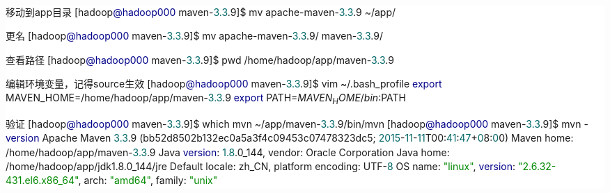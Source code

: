 
移动到app目录
[hadoop<span class="hljs-keyword" style="color:rgb(0,0,136);">@hadoop000</span> maven-<span class="hljs-number" style="color:rgb(0,102,102);">3.3</span>.9]$ mv apache-maven-<span class="hljs-number" style="color:rgb(0,102,102);">3.3</span>.9 ~/app/

更名
[hadoop<span class="hljs-keyword" style="color:rgb(0,0,136);">@hadoop000</span> maven-<span class="hljs-number" style="color:rgb(0,102,102);">3.3</span>.9]$ mv apache-maven-<span class="hljs-number" style="color:rgb(0,102,102);">3.3</span>.9/  maven-<span class="hljs-number" style="color:rgb(0,102,102);">3.3</span>.9/

查看路径
[hadoop<span class="hljs-keyword" style="color:rgb(0,0,136);">@hadoop000</span> maven-<span class="hljs-number" style="color:rgb(0,102,102);">3.3</span>.9]$ pwd
/home/hadoop/app/maven-<span class="hljs-number" style="color:rgb(0,102,102);">3.3</span>.9

编辑环境变量，记得source生效
[hadoop<span class="hljs-keyword" style="color:rgb(0,0,136);">@hadoop000</span> maven-<span class="hljs-number" style="color:rgb(0,102,102);">3.3</span>.9]$ vim ~/.bash_profile
<span class="hljs-keyword" style="color:rgb(0,0,136);">export</span> MAVEN_HOME=/home/hadoop/app/maven-<span class="hljs-number" style="color:rgb(0,102,102);">3.3</span>.9
<span class="hljs-keyword" style="color:rgb(0,0,136);">export</span> PATH=$MAVEN_HOME/bin:$PATH

验证
[hadoop<span class="hljs-keyword" style="color:rgb(0,0,136);">@hadoop000</span> maven-<span class="hljs-number" style="color:rgb(0,102,102);">3.3</span>.9]$ which mvn
~/app/maven-<span class="hljs-number" style="color:rgb(0,102,102);">3.3</span>.9/bin/mvn
[hadoop<span class="hljs-keyword" style="color:rgb(0,0,136);">@hadoop000</span> maven-<span class="hljs-number" style="color:rgb(0,102,102);">3.3</span>.9]$ mvn -<span class="hljs-keyword" style="color:rgb(0,0,136);">version</span>
Apache Maven <span class="hljs-number" style="color:rgb(0,102,102);">3.3</span>.9 (bb52d8502b132ec0a5a3f4c09453c07478323dc5; <span class="hljs-number" style="color:rgb(0,102,102);">2015</span>-<span class="hljs-number" style="color:rgb(0,102,102);">11</span>-<span class="hljs-number" style="color:rgb(0,102,102);">11</span>T00:<span class="hljs-number" style="color:rgb(0,102,102);">41</span>:<span class="hljs-number" style="color:rgb(0,102,102);">47</span>+<span class="hljs-number" style="color:rgb(0,102,102);">0</span>8:<span class="hljs-number" style="color:rgb(0,102,102);">0</span>0)
Maven home: /home/hadoop/app/maven-<span class="hljs-number" style="color:rgb(0,102,102);">3.3</span>.9
Java <span class="hljs-keyword" style="color:rgb(0,0,136);">version</span>: <span class="hljs-number" style="color:rgb(0,102,102);">1.8</span>.0_144, vendor: Oracle Corporation
Java home: /home/hadoop/app/jdk1.8.0_144/jre
Default locale: zh_CN, platform encoding: UTF-<span class="hljs-number" style="color:rgb(0,102,102);">8</span>
OS name: <span class="hljs-string" style="color:rgb(0,136,0);">"linux"</span>, <span class="hljs-keyword" style="color:rgb(0,0,136);">version</span>: <span class="hljs-string" style="color:rgb(0,136,0);">"2.6.32-431.el6.x86_64"</span>, arch: <span class="hljs-string" style="color:rgb(0,136,0);">"amd64"</span>, family: <span class="hljs-string" style="color:rgb(0,136,0);">"unix"</span>
